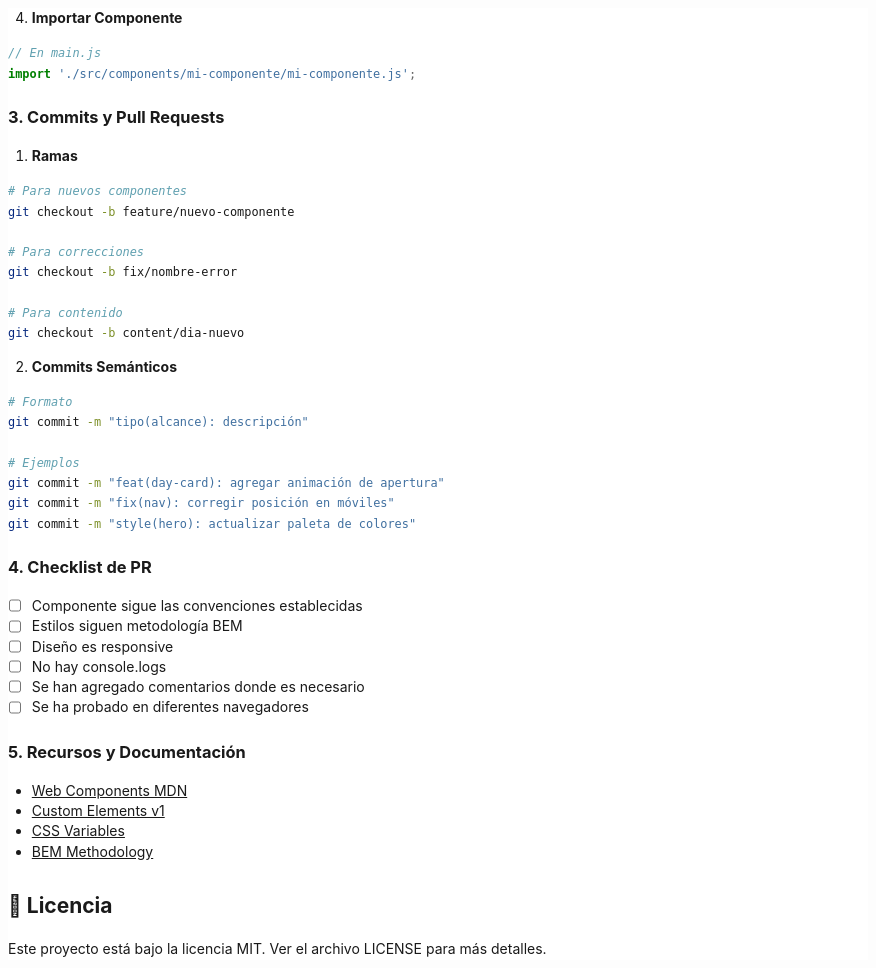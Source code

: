 4. **Importar Componente**
```javascript
// En main.js
import './src/components/mi-componente/mi-componente.js';
```

### 3. Commits y Pull Requests

1. **Ramas**
```bash
# Para nuevos componentes
git checkout -b feature/nuevo-componente

# Para correcciones
git checkout -b fix/nombre-error

# Para contenido
git checkout -b content/dia-nuevo
```

2. **Commits Semánticos**
```bash
# Formato
git commit -m "tipo(alcance): descripción"

# Ejemplos
git commit -m "feat(day-card): agregar animación de apertura"
git commit -m "fix(nav): corregir posición en móviles"
git commit -m "style(hero): actualizar paleta de colores"
```

### 4. Checklist de PR

- [ ] Componente sigue las convenciones establecidas
- [ ] Estilos siguen metodología BEM
- [ ] Diseño es responsive
- [ ] No hay console.logs
- [ ] Se han agregado comentarios donde es necesario
- [ ] Se ha probado en diferentes navegadores

### 5. Recursos y Documentación

- [Web Components MDN](https://developer.mozilla.org/es/docs/Web/Web_Components)
- [Custom Elements v1](https://developers.google.com/web/fundamentals/web-components/customelements)
- [CSS Variables](https://developer.mozilla.org/es/docs/Web/CSS/Using_CSS_custom_properties)
- [BEM Methodology](https://en.bem.info/methodology/)

## 📜 Licencia

Este proyecto está bajo la licencia MIT. Ver el archivo LICENSE para más detalles.